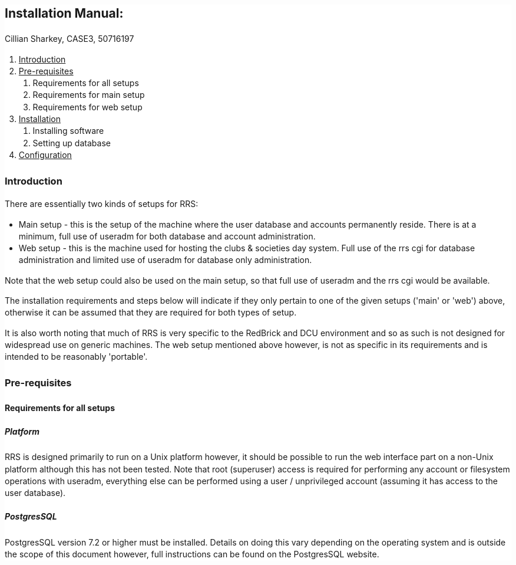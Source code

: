 ## Installation Manual:

Cillian Sharkey, CASE3, 50716197

1. [Introduction](#introduction)
2. [Pre-requisites](#pre-requisites)
   1. Requirements for all setups
   2. Requirements for main setup
   3. Requirements for web setup
3. [Installation](#installation)
   1. Installing software
   2. Setting up database
4. [Configuration](#configuration)

### Introduction

There are essentially two kinds of setups for RRS:
- Main setup - this is the setup of the machine where the user database and
  accounts permanently reside. There is at a minimum, full use of useradm for
	both database and account administration.
- Web setup - this is the machine used for hosting the clubs & societies day
  system. Full use of the rrs cgi for database administration and limited use of
	useradm for database only administration.

Note that the web setup could also be used on the main setup, so that full use
of useradm and the rrs cgi would be available.

The installation requirements and steps below will indicate if they only pertain
to one of the given setups ('main' or 'web') above, otherwise it can be assumed
that they are required for both types of setup.

It is also worth noting that much of RRS is very specific to the RedBrick and
DCU environment and so as such is not designed for widespread use on generic
machines. The web setup mentioned above however, is not as specific in its
requirements and is intended to be reasonably 'portable'.

### Pre-requisites

#### Requirements for all setups

##### Platform

RRS is designed primarily to run on a Unix platform however, it should be
possible to run the web interface part on a non-Unix platform although this has
not been tested. Note that root (superuser) access is required for performing
any account or filesystem operations with useradm, everything else can be
performed using a user / unprivileged account (assuming it has access to the
user database).

##### PostgresSQL

PostgresSQL version 7.2 or higher must be installed. Details on doing this vary
depending on the operating system and is outside the scope of this document
however, full instructions can be found on the PostgresSQL website.
